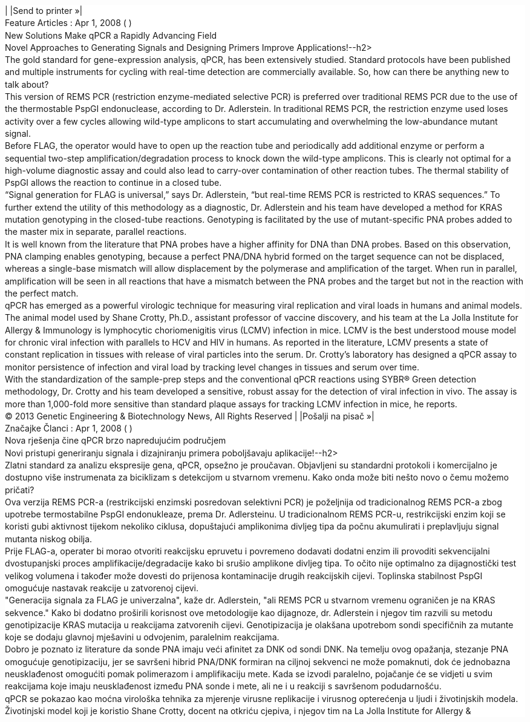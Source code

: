 | &#124;Send to printer »&#124;<br/>Feature Articles : Apr 1, 2008 ( )<br/>New Solutions Make qPCR a Rapidly Advancing Field<br/>Novel Approaches to Generating Signals and Designing Primers Improve Applications!--h2><br/>The gold standard for gene-expression analysis, qPCR, has been extensively studied. Standard protocols have been published and multiple instruments for cycling with real-time detection are commercially available. So, how can there be anything new to talk about?<br/>This version of REMS PCR (restriction enzyme-mediated selective PCR) is preferred over traditional REMS PCR due to the use of the thermostable PspGI endonuclease, according to Dr. Adlerstein. In traditional REMS PCR, the restriction enzyme used loses activity over a few cycles allowing wild-type amplicons to start accumulating and overwhelming the low-abundance mutant signal.<br/>Before FLAG, the operator would have to open up the reaction tube and periodically add additional enzyme or perform a sequential two-step amplification/degradation process to knock down the wild-type amplicons. This is clearly not optimal for a high-volume diagnostic assay and could also lead to carry-over contamination of other reaction tubes. The thermal stability of PspGI allows the reaction to continue in a closed tube.<br/>“Signal generation for FLAG is universal,” says Dr. Adlerstein, “but real-time REMS PCR is restricted to KRAS sequences.” To further extend the utility of this methodology as a diagnostic, Dr. Adlerstein and his team have developed a method for KRAS mutation genotyping in the closed-tube reactions. Genotyping is facilitated by the use of mutant-specific PNA probes added to the master mix in separate, parallel reactions.<br/>It is well known from the literature that PNA probes have a higher affinity for DNA than DNA probes. Based on this observation, PNA clamping enables genotyping, because a perfect PNA/DNA hybrid formed on the target sequence can not be displaced, whereas a single-base mismatch will allow displacement by the polymerase and amplification of the target. When run in parallel, amplification will be seen in all reactions that have a mismatch between the PNA probes and the target but not in the reaction with the perfect match.<br/>qPCR has emerged as a powerful virologic technique for measuring viral replication and viral loads in humans and animal models. The animal model used by Shane Crotty, Ph.D., assistant professor of vaccine discovery, and his team at the La Jolla Institute for Allergy & Immunology is lymphocytic choriomenigitis virus (LCMV) infection in mice. LCMV is the best understood mouse model for chronic viral infection with parallels to HCV and HIV in humans. As reported in the literature, LCMV presents a state of constant replication in tissues with release of viral particles into the serum. Dr. Crotty’s laboratory has designed a qPCR assay to monitor persistence of infection and viral load by tracking level changes in tissues and serum over time.<br/>With the standardization of the sample-prep steps and the conventional qPCR reactions using SYBR® Green detection methodology, Dr. Crotty and his team developed a sensitive, robust assay for the detection of viral infection in vivo. The assay is more than 1,000-fold more sensitive than standard plaque assays for tracking LCMV infection in mice, he reports.<br/>© 2013 Genetic Engineering & Biotechnology News, All Rights Reserved | &#124;Pošalji na pisač »&#124;<br/>Značajke Članci : Apr 1, 2008 ( )<br/>Nova rješenja čine qPCR brzo napredujućim područjem<br/>Novi pristupi generiranju signala i dizajniranju primera poboljšavaju aplikacije!--h2><br/>Zlatni standard za analizu ekspresije gena, qPCR, opsežno je proučavan. Objavljeni su standardni protokoli i komercijalno je dostupno više instrumenata za biciklizam s detekcijom u stvarnom vremenu. Kako onda može biti nešto novo o čemu možemo pričati?<br/>Ova verzija REMS PCR-a (restrikcijski enzimski posredovan selektivni PCR) je poželjnija od tradicionalnog REMS PCR-a zbog upotrebe termostabilne PspGI endonukleaze, prema Dr. Adlersteinu. U tradicionalnom REMS PCR-u, restrikcijski enzim koji se koristi gubi aktivnost tijekom nekoliko ciklusa, dopuštajući amplikonima divljeg tipa da počnu akumulirati i preplavljuju signal mutanta niskog obilja.<br/>Prije FLAG-a, operater bi morao otvoriti reakcijsku epruvetu i povremeno dodavati dodatni enzim ili provoditi sekvencijalni dvostupanjski proces amplifikacije/degradacije kako bi srušio amplikone divljeg tipa. To očito nije optimalno za dijagnostički test velikog volumena i također može dovesti do prijenosa kontaminacije drugih reakcijskih cijevi. Toplinska stabilnost PspGI omogućuje nastavak reakcije u zatvorenoj cijevi.<br/>"Generacija signala za FLAG je univerzalna", kaže dr. Adlerstein, "ali REMS PCR u stvarnom vremenu ograničen je na KRAS sekvence." Kako bi dodatno proširili korisnost ove metodologije kao dijagnoze, dr. Adlerstein i njegov tim razvili su metodu genotipizacije KRAS mutacija u reakcijama zatvorenih cijevi. Genotipizacija je olakšana upotrebom sondi specifičnih za mutante koje se dodaju glavnoj mješavini u odvojenim, paralelnim reakcijama.<br/>Dobro je poznato iz literature da sonde PNA imaju veći afinitet za DNK od sondi DNK. Na temelju ovog opažanja, stezanje PNA omogućuje genotipizaciju, jer se savršeni hibrid PNA/DNK formiran na ciljnoj sekvenci ne može pomaknuti, dok će jednobazna neusklađenost omogućiti pomak polimerazom i amplifikaciju mete. Kada se izvodi paralelno, pojačanje će se vidjeti u svim reakcijama koje imaju neusklađenost između PNA sonde i mete, ali ne i u reakciji s savršenom podudarnošću.<br/>qPCR se pokazao kao moćna virološka tehnika za mjerenje virusne replikacije i virusnog opterećenja u ljudi i životinjskih modela. Životinjski model koji je koristio Shane Crotty, docent na otkriću cjepiva, i njegov tim na La Jolla Institute for Allergy &
